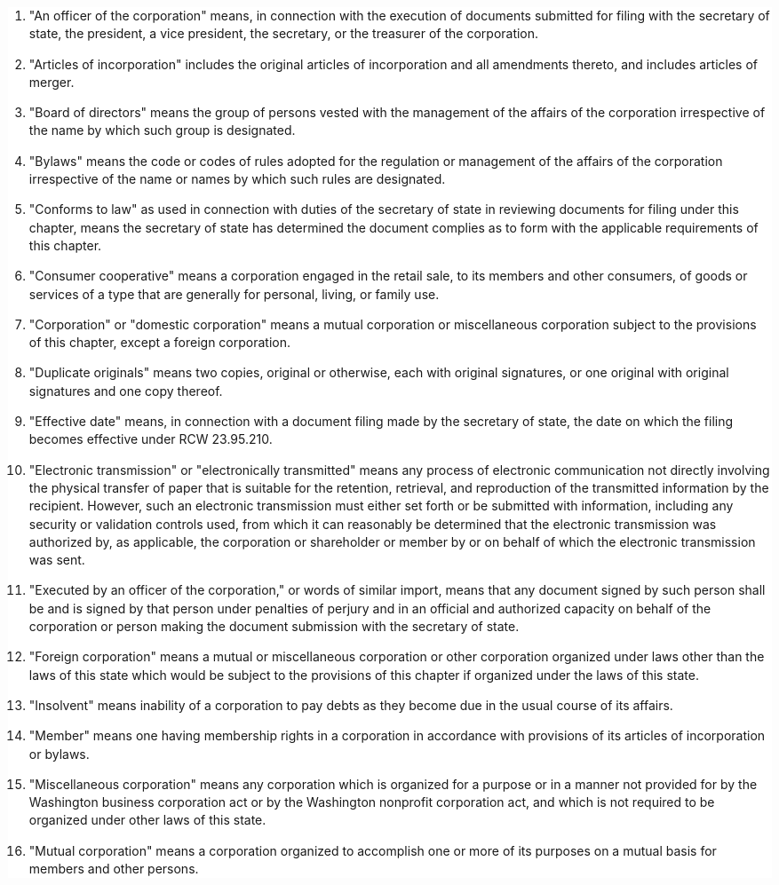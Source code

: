 1. "An officer of the corporation" means, in connection with the execution of documents submitted for filing with the secretary of state, the president, a vice president, the secretary, or the treasurer of the corporation.

2. "Articles of incorporation" includes the original articles of incorporation and all amendments thereto, and includes articles of merger.

3. "Board of directors" means the group of persons vested with the management of the affairs of the corporation irrespective of the name by which such group is designated.

4. "Bylaws" means the code or codes of rules adopted for the regulation or management of the affairs of the corporation irrespective of the name or names by which such rules are designated.

5. "Conforms to law" as used in connection with duties of the secretary of state in reviewing documents for filing under this chapter, means the secretary of state has determined the document complies as to form with the applicable requirements of this chapter.

6. "Consumer cooperative" means a corporation engaged in the retail sale, to its members and other consumers, of goods or services of a type that are generally for personal, living, or family use.

7. "Corporation" or "domestic corporation" means a mutual corporation or miscellaneous corporation subject to the provisions of this chapter, except a foreign corporation.

8. "Duplicate originals" means two copies, original or otherwise, each with original signatures, or one original with original signatures and one copy thereof.

9. "Effective date" means, in connection with a document filing made by the secretary of state, the date on which the filing becomes effective under RCW 23.95.210.

10. "Electronic transmission" or "electronically transmitted" means any process of electronic communication not directly involving the physical transfer of paper that is suitable for the retention, retrieval, and reproduction of the transmitted information by the recipient. However, such an electronic transmission must either set forth or be submitted with information, including any security or validation controls used, from which it can reasonably be determined that the electronic transmission was authorized by, as applicable, the corporation or shareholder or member by or on behalf of which the electronic transmission was sent.

11. "Executed by an officer of the corporation," or words of similar import, means that any document signed by such person shall be and is signed by that person under penalties of perjury and in an official and authorized capacity on behalf of the corporation or person making the document submission with the secretary of state.

12. "Foreign corporation" means a mutual or miscellaneous corporation or other corporation organized under laws other than the laws of this state which would be subject to the provisions of this chapter if organized under the laws of this state.

13. "Insolvent" means inability of a corporation to pay debts as they become due in the usual course of its affairs.

14. "Member" means one having membership rights in a corporation in accordance with provisions of its articles of incorporation or bylaws.

15. "Miscellaneous corporation" means any corporation which is organized for a purpose or in a manner not provided for by the Washington business corporation act or by the Washington nonprofit corporation act, and which is not required to be organized under other laws of this state.

16. "Mutual corporation" means a corporation organized to accomplish one or more of its purposes on a mutual basis for members and other persons.
